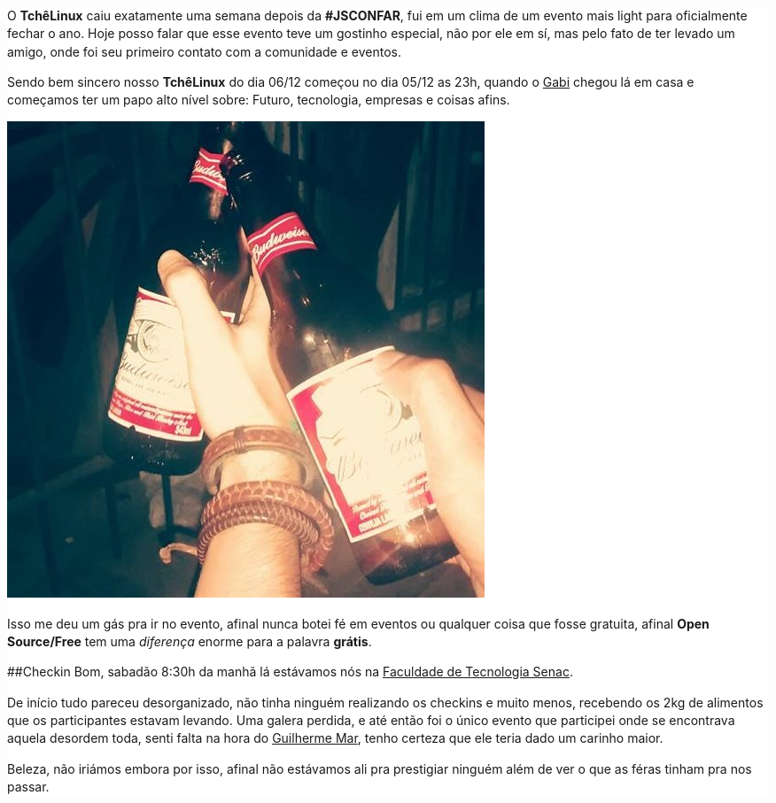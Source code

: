 

O __TchêLinux__ caiu exatamente uma semana depois da __#JSCONFAR__, fui em um clima de um evento mais light para oficialmente fechar o ano. Hoje posso falar que esse evento teve um gostinho especial, não por ele em sí, mas pelo fato de ter levado um amigo, onde foi seu primeiro contato com a comunidade e eventos.

Sendo bem sincero nosso __TchêLinux__ do dia 06/12 começou no dia 05/12 as 23h, quando o [Gabi](https://www.facebook.com/umgab) chegou lá em casa e começamos ter um papo alto nível sobre: Futuro, tecnologia, empresas e coisas afins.

![Inciando os trabalhos TcheLinux](/images/tchelinux-2014/tchelinux-presabado.jpg)

Isso me deu um gás pra ir no evento, afinal nunca botei fé em eventos ou qualquer coisa que fosse gratuita, afinal __Open Source/Free__ tem uma _diferença_ enorme para a palavra __grátis__.

##Checkin
Bom, sabadão 8:30h da manhã lá estávamos nós na [Faculdade de Tecnologia Senac](http://www.senacrs.com.br/).

De início tudo pareceu desorganizado, não tinha ninguém realizando os checkins e muito menos, recebendo os 2kg de alimentos que os participantes estavam levando. Uma galera perdida, e até então foi o único evento que participei onde se encontrava aquela desordem toda, senti falta na hora do [Guilherme Mar](https://www.facebook.com/guilhermemar), tenho certeza que ele teria dado um carinho maior.

Beleza, não iriámos embora por isso, afinal não estávamos ali pra prestigiar ninguém além de ver o que as féras tinham pra nos passar.
